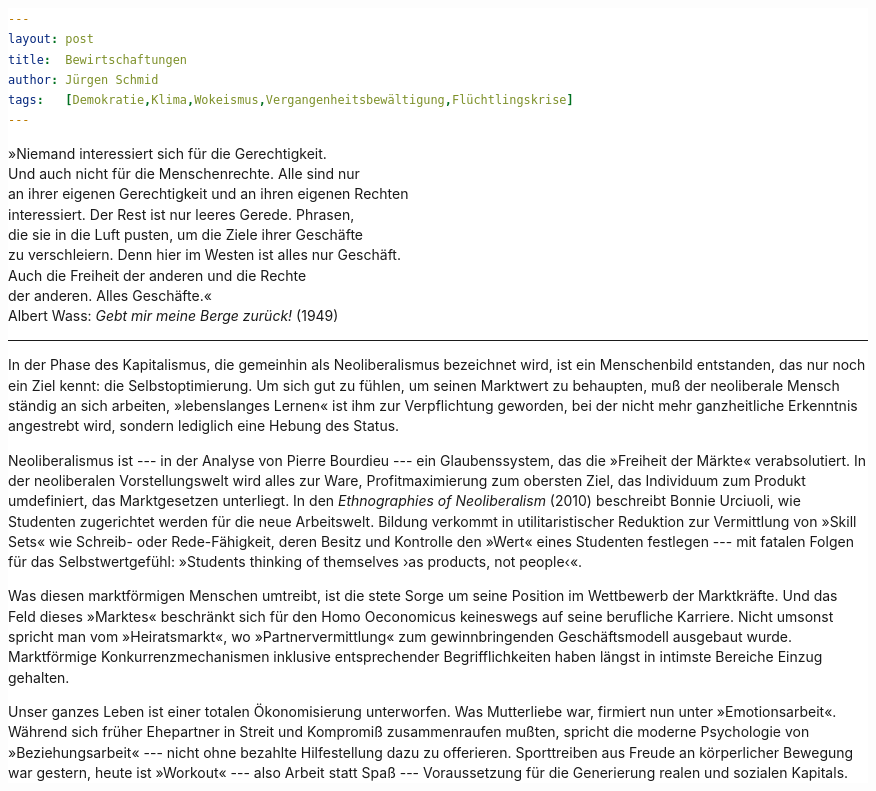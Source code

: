 ```yaml
---
layout:	post
title:	Bewirtschaftungen
author:	Jürgen Schmid
tags:   [Demokratie,Klima,Wokeismus,Vergangenheitsbewältigung,Flüchtlingskrise]
---
```



»Niemand interessiert sich für die Gerechtigkeit.<br /> Und auch nicht
für die Menschenrechte. Alle sind nur<br /> an ihrer eigenen
Gerechtigkeit und an ihren eigenen Rechten<br /> interessiert. Der Rest
ist nur leeres Gerede. Phrasen,<br /> die sie in die Luft pusten, um
die Ziele ihrer Geschäfte<br /> zu verschleiern. Denn hier im Westen
ist alles nur Geschäft.<br /> Auch die Freiheit der anderen und die
Rechte<br /> der anderen. Alles Geschäfte.«<br />
Albert Wass: *Gebt mir meine Berge zurück!* (1949)

---

In der Phase des Kapitalismus, die gemeinhin als Neoliberalismus
bezeichnet wird, ist ein Menschenbild entstanden, das nur noch
ein Ziel kennt: die Selbstoptimierung. Um sich gut zu fühlen, um
seinen Marktwert zu behaupten, muß der neoliberale Mensch
ständig an sich arbeiten, »lebenslanges Lernen« ist ihm zur
Verpflichtung geworden, bei der nicht mehr ganzheitliche
Erkenntnis angestrebt wird, sondern lediglich eine Hebung des
Status.

Neoliberalismus ist --- in der Analyse von Pierre Bourdieu ---
ein Glaubenssystem, das die »Freiheit der Märkte«
verabsolutiert. In der neoliberalen Vorstellungswelt wird alles
zur Ware, Profitmaximierung zum obersten Ziel, das Individuum zum
Produkt umdefiniert, das Marktgesetzen unterliegt. In den
*Ethnographies of Neoliberalism* (2010) beschreibt Bonnie
Urciuoli, wie Studenten zugerichtet werden für die neue
Arbeitswelt. Bildung verkommt in utilitaristischer Reduktion zur
Vermittlung von »Skill Sets« wie Schreib- oder Rede-Fähigkeit,
deren Besitz und Kontrolle den »Wert« eines Studenten festlegen
--- mit fatalen Folgen für das Selbstwertgefühl: »Students
thinking of themselves ›as products, not people‹«.

Was diesen marktförmigen Menschen umtreibt, ist die stete Sorge
um seine Position im Wettbewerb der Marktkräfte. Und das Feld
dieses »Marktes« beschränkt sich für den Homo Oeconomicus
keineswegs auf seine berufliche Karriere. Nicht umsonst spricht
man vom »Heiratsmarkt«, wo »Partnervermittlung« zum
gewinnbringenden Geschäftsmodell ausgebaut wurde. Marktförmige
Konkurrenzmechanismen inklusive entsprechender Begrifflichkeiten
haben längst in intimste Bereiche Einzug gehalten.

Unser ganzes Leben ist einer totalen Ökonomisierung
unterworfen. Was Mutterliebe war, firmiert nun unter
»Emotionsarbeit«. Während sich früher Ehepartner in Streit und
Kompromiß zusammenraufen mußten, spricht die moderne Psychologie
von »Beziehungsarbeit« --- nicht ohne bezahlte Hilfestellung dazu
zu offerieren. Sporttreiben aus Freude an körperlicher Bewegung
war gestern, heute ist »Workout« --- also Arbeit statt Spaß ---
Voraussetzung für die Generierung realen und sozialen Kapitals.
